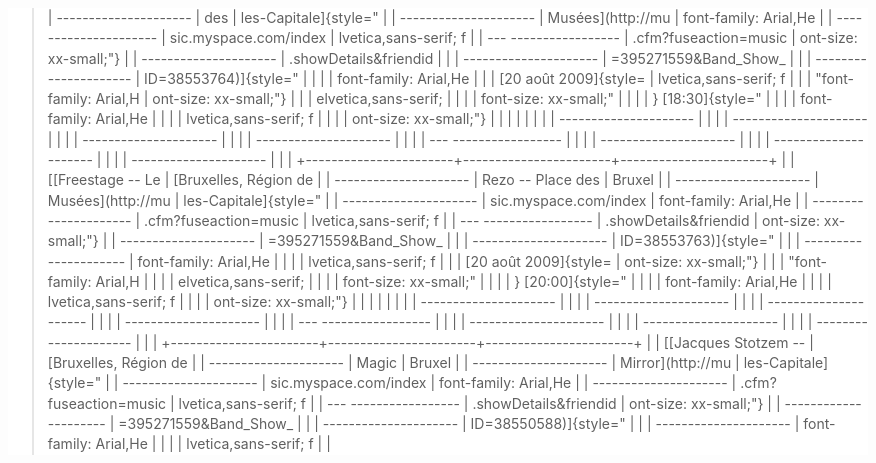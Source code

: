 > | --------------------- | des                   | les-Capitale]{style=" |
> | --------------------- | Musées](http://mu     | font-family: Arial,He |
> | --------------------- | sic.myspace.com/index | lvetica,sans-serif; f |
> | --- ----------------- | .cfm?fuseaction=music | ont-size: xx-small;"} |
> | --------------------- | .showDetails&friendid |                       |
> | --------------------- | =395271559&Band_Show_ |                       |
> | --------------------- | ID=38553764)]{style=" |                       |
> |                       | font-family: Arial,He |                       |
> | [20 août 2009]{style= | lvetica,sans-serif; f |                       |
> | "font-family: Arial,H | ont-size: xx-small;"} |                       |
> | elvetica,sans-serif;  |                       |                       |
> | font-size: xx-small;" |                       |                       |
> | }     [18:30]{style=" |                       |                       |
> | font-family: Arial,He |                       |                       |
> | lvetica,sans-serif; f |                       |                       |
> | ont-size: xx-small;"} |                       |                       |
> |                       |                       |                       |
> | --------------------- |                       |                       |
> | --------------------- |                       |                       |
> | --------------------- |                       |                       |
> | --------------------- |                       |                       |
> | --- ----------------- |                       |                       |
> | --------------------- |                       |                       |
> | --------------------- |                       |                       |
> | --------------------- |                       |                       |
> +-----------------------+-----------------------+-----------------------+
> |                       | [[Freestage -- Le     | [Bruxelles, Région de |
> | --------------------- | Rezo -- Place des     | Bruxel                |
> | --------------------- | Musées](http://mu     | les-Capitale]{style=" |
> | --------------------- | sic.myspace.com/index | font-family: Arial,He |
> | --------------------- | .cfm?fuseaction=music | lvetica,sans-serif; f |
> | --- ----------------- | .showDetails&friendid | ont-size: xx-small;"} |
> | --------------------- | =395271559&Band_Show_ |                       |
> | --------------------- | ID=38553763)]{style=" |                       |
> | --------------------- | font-family: Arial,He |                       |
> |                       | lvetica,sans-serif; f |                       |
> | [20 août 2009]{style= | ont-size: xx-small;"} |                       |
> | "font-family: Arial,H |                       |                       |
> | elvetica,sans-serif;  |                       |                       |
> | font-size: xx-small;" |                       |                       |
> | }     [20:00]{style=" |                       |                       |
> | font-family: Arial,He |                       |                       |
> | lvetica,sans-serif; f |                       |                       |
> | ont-size: xx-small;"} |                       |                       |
> |                       |                       |                       |
> | --------------------- |                       |                       |
> | --------------------- |                       |                       |
> | --------------------- |                       |                       |
> | --------------------- |                       |                       |
> | --- ----------------- |                       |                       |
> | --------------------- |                       |                       |
> | --------------------- |                       |                       |
> | --------------------- |                       |                       |
> +-----------------------+-----------------------+-----------------------+
> |                       | [[Jacques Stotzem --  | [Bruxelles, Région de |
> | --------------------- | Magic                 | Bruxel                |
> | --------------------- | Mirror](http://mu     | les-Capitale]{style=" |
> | --------------------- | sic.myspace.com/index | font-family: Arial,He |
> | --------------------- | .cfm?fuseaction=music | lvetica,sans-serif; f |
> | --- ----------------- | .showDetails&friendid | ont-size: xx-small;"} |
> | --------------------- | =395271559&Band_Show_ |                       |
> | --------------------- | ID=38550588)]{style=" |                       |
> | --------------------- | font-family: Arial,He |                       |
> |                       | lvetica,sans-serif; f |                       |